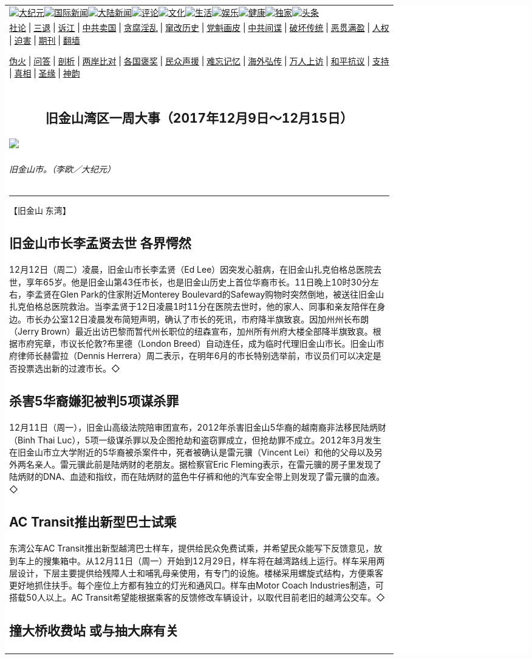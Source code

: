 <a name="1" id="1" target="_blank"></a><span id="1"></span>
<table align=center border="0"><tr><td colspan="2" VALIGN=TOP><a href="https://github.com/phqfjo324/djy/blob/master/gb/nsc413.md#1"><img src="https://raw.githubusercontent.com/phqfjo324/www/master/t/djy/1.jpg" title="大纪元"></a><a href="https://github.com/phqfjo324/djy/blob/master/gb/n24hr.md#1"><img src="https://raw.githubusercontent.com/phqfjo324/www/master/t/djy/3.jpg" title="国际新闻"></a><a href="https://github.com/phqfjo324/djy/blob/master/gb/nsc413.md#1"><img src="https://raw.githubusercontent.com/phqfjo324/www/master/t/djy/4.jpg" title="大陆新闻"></a><a href="https://github.com/phqfjo324/djy/blob/master/gb/news392.md#1"><img src="https://raw.githubusercontent.com/phqfjo324/www/master/t/djy/5.jpg" title="评论"></a><a href="https://github.com/phqfjo324/djy/blob/master/gb/news2007.md#1"><img src="https://raw.githubusercontent.com/phqfjo324/www/master/t/djy/6.jpg" title="文化"></a><a href="https://github.com/phqfjo324/djy/blob/master/gb/news2008.md#1"><img src="https://raw.githubusercontent.com/phqfjo324/www/master/t/djy/7.jpg" title="生活"></a><a href="https://github.com/phqfjo324/djy/blob/master/gb/ncyule.md#1"><img src="https://raw.githubusercontent.com/phqfjo324/www/master/t/djy/8.jpg" title="娱乐"></a><a href="https://github.com/phqfjo324/djy/blob/master/gb/nsc1002.md#1"><img src="https://raw.githubusercontent.com/phqfjo324/www/master/t/djy/9.jpg" title="健康"><a href="https://github.com/phqfjo324/djy/blob/master/gb/nf6092.md#1"><img src="https://raw.githubusercontent.com/phqfjo324/www/master/t/djy/10a.jpg" title="独家"></a><a href="https://github.com/phqfjo324/djy/blob/master/gb/nf4514.md#1"><img src="https://raw.githubusercontent.com/phqfjo324/www/master/t/djy/12a.jpg" title="头条"></a></td></tr>
<tr><td colspan="2" VALIGN=TOP><a target="_blank" href="https://github.com/phqfjo324/djy/blob/master/gb/9p.md#1">社论</a> | <a target="_blank" href="https://github.com/phqfjo324/djy/blob/master/gb/nf5657.md#1">三退</a> | <a target="_blank" href="https://github.com/phqfjo324/djy/blob/master/gb/nf6124.md#1">诉江</a> | <a target="_blank" href="https://github.com/phqfjo324/djy/blob/master/gb/nf1176117.md#1">中共卖国</a> | <a target="_blank" href="https://github.com/phqfjo324/djy/blob/master/gb/nf5773.md#1">贪腐淫乱</a> | <a target="_blank" href="https://github.com/phqfjo324/djy/blob/master/gb/nf1176115.md#1">窜改历史</a> | <a target="_blank" href="https://github.com/phqfjo324/djy/blob/master/gb/nf1176107.md#1">党魁画皮</a> | <a target="_blank" href="https://github.com/phqfjo324/djy/blob/master/gb/nf1320400.md#1">中共间谍</a> | <a target="_blank" href="https://github.com/phqfjo324/djy/blob/master/gb/nf1176114.md#1">破坏传统</a> | <a target="_blank" href="https://github.com/phqfjo324/ntdtv/blob/master/gb/prog447_1.md#1">恶贯满盈</a> | <a target="_blank" href="https://github.com/phqfjo324/djy/blob/master/gb/ncid278.md#1">人权</a> | <a target="_blank" href="https://github.com/phqfjo324/djy/blob/master/gb/nf1176111.md#1">迫害</a> | <a target="_blank" href="https://gitlab.com/szzdlab/mh-qikan/blob/master/README.md#1">期刊</a> | <a target="_blank" href="https://github.com/phqfjo324/www/blob/master/README.md?zsrh#8">翻墙</a></p><p><a target="_blank" href="https://github.com/phqfjo324/djy/blob/master/gb/nf5562.md#1">伪火</a> | <a target="_blank" href="https://github.com/phqfjo324/djy/blob/master/gb/nf4378.md#1">问答</a> | <a target="_blank" href="https://github.com/phqfjo324/djy/blob/master/gb/nf5792.md#1">剖析</a> | <a target="_blank" href="https://github.com/phqfjo324/djy/blob/master/gb/nf5735.md#1">两岸比对</a> | <a target="_blank" href="https://github.com/phqfjo324/djy/blob/master/gb/nf6119.md#1">各国褒奖</a> | <a target="_blank" href="https://github.com/phqfjo324/djy/blob/master/gb/nf6120.md#1">民众声援</a> | <a target="_blank" href="https://github.com/phqfjo324/djy/blob/master/gb/nf1188594.md#1">难忘记忆</a> | <a target="_blank" href="https://github.com/phqfjo324/djy/blob/master/gb/nf3180.md#1">海外弘传</a> | <a target="_blank" href="https://github.com/phqfjo324/djy/blob/master/gb/nf5410.md#1">万人上访</a> | <a target="_blank" href="https://github.com/phqfjo324/ntdtv/blob/master/gb/prog1530_1.md#1">和平抗议</a> | <a target="_blank" href="https://github.com/phqfjo324/djy/blob/master/gb/nf4386.md#1">支持</a> | <a target="_blank" href="https://github.com/phqfjo324/djy/blob/master/gb/nf4389.md#1">真相</a> | <a target="_blank" href="https://github.com/phqfjo324/djy/blob/master/gb/nf5790.md#1">圣缘</a> | <a target="_blank" href="https://github.com/phqfjo324/djy/blob/master/gb/nf4786.md#1">神韵</a></td></tr>
<tr><td VALIGN=TOP width="626"><h2 align=center>旧金山湾区一周大事（2017年12月9日～12月15日）</h2>
<img width="600" src="https://i.epochtimes.com/assets/uploads/2017/12/1506031835242763-1-600x400.jpg" />
<h6>旧金山市。（李欧／大纪元）
</h6>
<hr>
<p>【旧金山 东湾】</p>
<h2>旧金山市长李孟贤去世 各界愕然</h2>
<p>12月12日（周二）凌晨，旧金山市长李孟贤（Ed Lee）因突发心脏病，在旧金山扎克伯格总医院去世，享年65岁。他是旧金山第43任市长，也是旧金山历史上首位华裔市长。11日晚上10时30分左右，李孟贤在Glen Park的住家附近Monterey Boulevard的Safeway购物时突然倒地，被送往旧金山扎克伯格总医院救治。当李孟贤于12日凌晨1时11分在医院去世时，他的家人、同事和亲友陪伴在身边。市长办公室12日凌晨发布简短声明，确认了市长的死讯，市府降半旗致哀。因加州州长布朗（Jerry Brown）最近出访巴黎而暂代州长职位的纽森宣布，加州所有州府大楼全部降半旗致哀。根据市府宪章，市议长伦敦?布里德（London Breed）自动连任，成为临时代理旧金山市长。旧金山市府律师长赫雷拉（Dennis Herrera）周二表示，在明年6月的市长特别选举前，市议员们可以决定是否投票选出新的过渡市长。◇</p>
<h2>杀害5华裔嫌犯被判5项谋杀罪</h2>
<p>12月11日（周一），旧金山高级法院陪审团宣布，2012年杀害旧金山5华裔的越南裔非法移民陆炳财（Binh Thai Luc），5项一级谋杀罪以及企图抢劫和盗窃罪成立，但抢劫罪不成立。2012年3月发生在旧金山市立大学附近的5华裔被杀案件中，死者被确认是雷元骥（Vincent Lei）和他的父母以及另外两名亲人。雷元骥此前是陆炳财的老朋友。据检察官Eric Fleming表示，在雷元骥的房子里发现了陆炳财的DNA、血迹和指纹，而在陆炳财的蓝色牛仔裤和他的汽车安全带上则发现了雷元骥的血液。◇</p>
<h2>AC Transit推出新型巴士试乘</h2>
<p>东湾公车AC Transit推出新型越湾巴士样车，提供给民众免费试乘，并希望民众能写下反馈意见，放到车上的搜集箱中。从12月11日（周一）开始到12月29日，样车将在越湾路线上运行。样车采用两层设计，下层主要提供给残障人士和哺乳母亲使用，有专门的设施。楼梯采用螺旋式结构，方便乘客更好地抓住扶手。每个座位上方都有独立的灯光和通风口。样车由Motor Coach Industries制造，可搭载50人以上。AC Transit希望能根据乘客的反馈修改车辆设计，以取代目前老旧的越湾公交车。◇</p>
<h2>撞大桥收费站 或与抽大麻有关</h2>